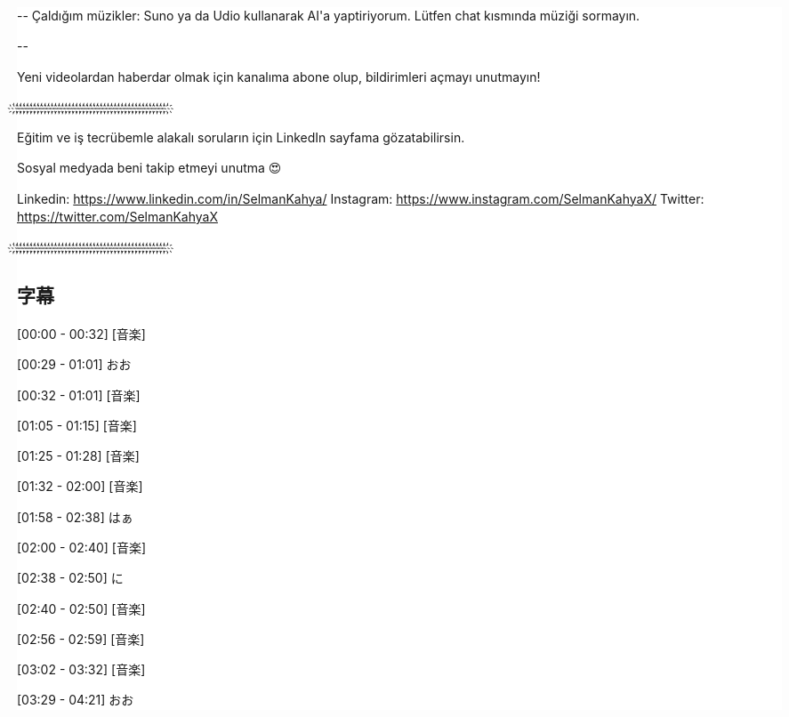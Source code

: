 -- Çaldığım müzikler:
Suno ya da Udio kullanarak AI'a yaptiriyorum. Lütfen chat kısmında müziği sormayın.

--

Yeni videolardan haberdar olmak için kanalıma abone olup, bildirimleri açmayı unutmayın!

҉ ҉ ҉ ҉ ҉ ҉ ҉ ҉ ҉ ҉ ҉ ҉ ҉ ҉ ҉ ҉ ҉ ҉ ҉ ҉ ҉ ҉ ҉ ҉ ҉ ҉ ҉ ҉ ҉ ҉ ҉ ҉ ҉ ҉ ҉ ҉ ҉ ҉ ҉ ҉ ҉ ҉ ҉ ҉ ҉ 

Eğitim ve iş tecrübemle alakalı soruların için LinkedIn sayfama gözatabilirsin.

Sosyal medyada beni takip etmeyi unutma 😍

Linkedin: https://www.linkedin.com/in/SelmanKahya/
Instagram: https://www.instagram.com/SelmanKahyaX/
Twitter: https://twitter.com/SelmanKahyaX

҉ ҉ ҉ ҉ ҉ ҉ ҉ ҉ ҉ ҉ ҉ ҉ ҉ ҉ ҉ ҉ ҉ ҉ ҉ ҉ ҉ ҉ ҉ ҉ ҉ ҉ ҉ ҉ ҉ ҉ ҉ ҉ ҉ ҉ ҉ ҉ ҉ ҉ ҉ ҉ ҉ ҉ ҉ ҉ ҉

## 字幕

[00:00 - 00:32]
[音楽]

[00:29 - 01:01]
おお

[00:32 - 01:01]
[音楽]

[01:05 - 01:15]
[音楽]

[01:25 - 01:28]
[音楽]

[01:32 - 02:00]
[音楽]

[01:58 - 02:38]
はぁ

[02:00 - 02:40]
[音楽]

[02:38 - 02:50]
に

[02:40 - 02:50]
[音楽]

[02:56 - 02:59]
[音楽]

[03:02 - 03:32]
[音楽]

[03:29 - 04:21]
おお
